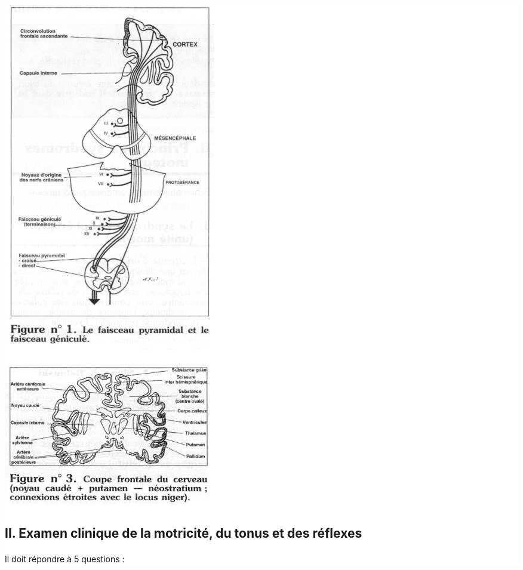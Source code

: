 ![](i845-1.jpg)



![](i845-2.jpg)


## II. Examen clinique de la motricité, du tonus et des réflexes

Il doit répondre à 5 questions :
